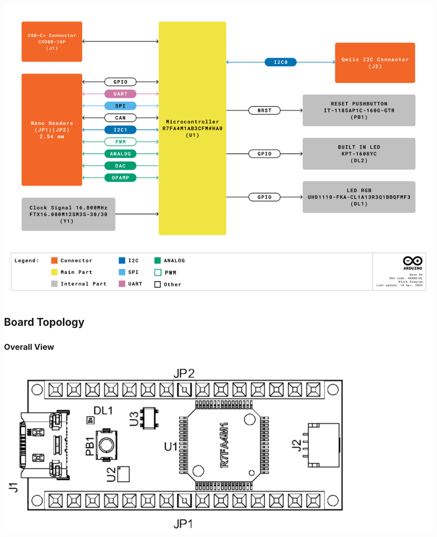 ![Arduino Nano R4 Block Diagram](assets/Nano_R4_Block_Diagram.png)

## Board Topology
### Overall View

![Top View of Arduino Nano R4](assets/topViewNanoR4.png)
